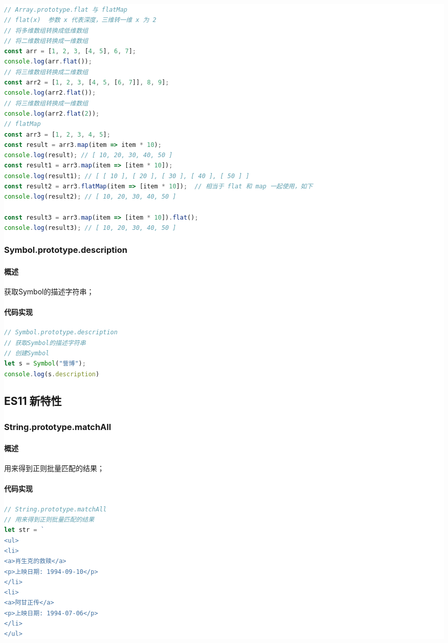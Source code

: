 ```js
// Array.prototype.flat 与 flatMap
// flat(x)  参数 x 代表深度，三维转一维 x 为 2
// 将多维数组转换成低维数组
// 将二维数组转换成一维数组
const arr = [1, 2, 3, [4, 5], 6, 7];
console.log(arr.flat());
// 将三维数组转换成二维数组
const arr2 = [1, 2, 3, [4, 5, [6, 7]], 8, 9];
console.log(arr2.flat());
// 将三维数组转换成一维数组
console.log(arr2.flat(2));
// flatMap
const arr3 = [1, 2, 3, 4, 5];
const result = arr3.map(item => item * 10);
console.log(result); // [ 10, 20, 30, 40, 50 ]
const result1 = arr3.map(item => [item * 10]);
console.log(result1); // [ [ 10 ], [ 20 ], [ 30 ], [ 40 ], [ 50 ] ]
const result2 = arr3.flatMap(item => [item * 10]);  // 相当于 flat 和 map 一起使用，如下
console.log(result2); // [ 10, 20, 30, 40, 50 ]

const result3 = arr3.map(item => [item * 10]).flat();
console.log(result3); // [ 10, 20, 30, 40, 50 ]
```

### Symbol.prototype.description

#### 概述

获取Symbol的描述字符串；

#### 代码实现

```js
// Symbol.prototype.description
// 获取Symbol的描述字符串
// 创建Symbol
let s = Symbol("訾博");
console.log(s.description)
```

## ES11 新特性

### String.prototype.matchAll

#### 概述

用来得到正则批量匹配的结果；

#### 代码实现

```js
// String.prototype.matchAll
// 用来得到正则批量匹配的结果
let str = `
<ul>
<li>
<a>肖生克的救赎</a>
<p>上映日期: 1994-09-10</p>
</li>
<li>
<a>阿甘正传</a>
<p>上映日期: 1994-07-06</p>
</li>
</ul>
```

[Symbol('say')]: function(){
[Symbol('zibao')]: function(){